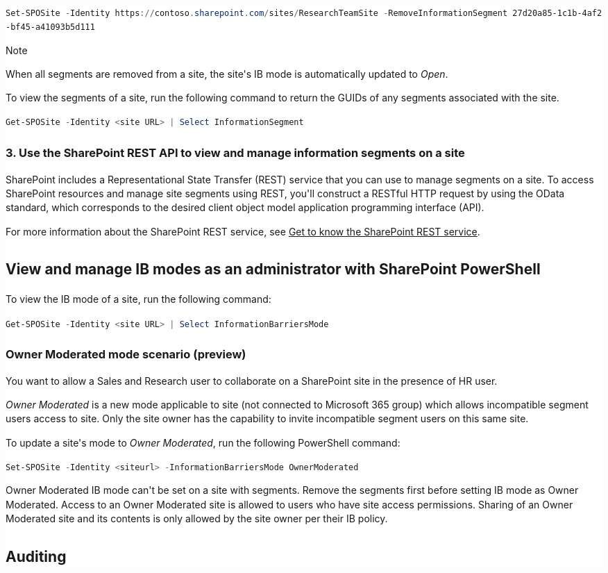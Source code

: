 ```powershell
Set-SPOSite -Identity https://contoso.sharepoint.com/sites/ResearchTeamSite -RemoveInformationSegment 27d20a85-1c1b-4af2-bf45-a41093b5d111
```

>[!NOTE]
>When all segments are removed from a site, the site's IB mode is automatically updated to *Open*.

To view the segments of a site, run the following command to return the GUIDs of any segments associated with the site.

```PowerShell
Get-SPOSite -Identity <site URL> | Select InformationSegment
```

### 3. Use the SharePoint REST API to view and manage information segments on a site

SharePoint includes a Representational State Transfer (REST) service that you can use to manage segments on a site. To access SharePoint resources and manage site segments using REST, you'll construct a RESTful HTTP request by using the OData standard, which corresponds to the desired client object model application programming interface (API).

For more information about the SharePoint REST service, see [Get to know the SharePoint REST service](/sharepoint/dev/sp-add-ins/get-to-know-the-sharepoint-rest-service).

## View and manage IB modes as an administrator with SharePoint PowerShell

To view the IB mode of a site, run the following command:

```powershell
Get-SPOSite -Identity <site URL> | Select InformationBarriersMode
```

### Owner Moderated mode scenario (preview)

You want to allow a Sales and Research user to collaborate on a SharePoint site in the presence of HR user.

*Owner Moderated* is a new mode applicable to site (not connected to Microsoft 365 group) which allows incompatible segment users access to site. Only the site owner has the capability to invite incompatible segment users on this same site.

To update a site's mode to *Owner Moderated*, run the following PowerShell command:

```powershell
Set-SPOSite -Identity <siteurl> -InformationBarriersMode OwnerModerated
```

Owner Moderated IB mode can't be set on a site with segments. Remove the segments first before setting IB mode as Owner Moderated. Access to an Owner Moderated site is allowed to users who have site access permissions. Sharing of an Owner Moderated site and its contents is only allowed by the site owner per their IB policy.

## Auditing
